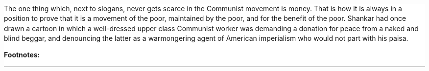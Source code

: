 The one thing which, next to slogans, never gets scarce in the Communist movement is money. That is how it is always in a position to prove that it is a movement of the poor, maintained by the poor, and for the benefit of the poor. Shankar had once drawn a cartoon in which a well-dressed upper class Communist worker was demanding a donation for peace from a naked and blind beggar, and denouncing the latter as a warmongering agent of American imperialism who would not part with his paisa.  
 

**Footnotes:**

[^1]: See Sita Ram Goel, *Perversion of India’s Political Parlance*, Voice of India, New Delhi, 1984.

[^2]: The Communists who control *The Times of India* at present have already come out with this rhetoric.  
 

------------------------------------------------------------------------


